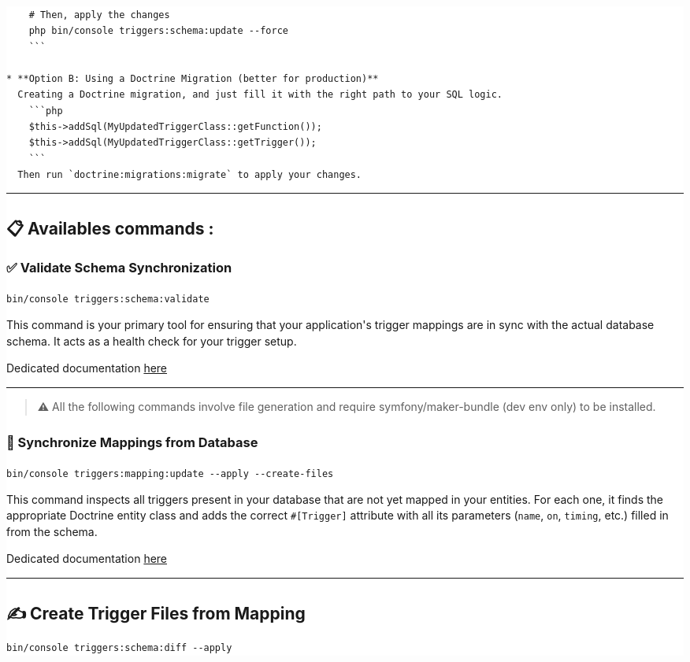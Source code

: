         # Then, apply the changes
        php bin/console triggers:schema:update --force
        ```

    * **Option B: Using a Doctrine Migration (better for production)**
      Creating a Doctrine migration, and just fill it with the right path to your SQL logic.
        ```php
        $this->addSql(MyUpdatedTriggerClass::getFunction());
        $this->addSql(MyUpdatedTriggerClass::getTrigger());
        ```
      Then run `doctrine:migrations:migrate` to apply your changes.

---

## 📋 Availables commands :


### ✅ Validate Schema Synchronization

```
bin/console triggers:schema:validate
```

This command is your primary tool for ensuring that your application's trigger mappings are in sync with the actual database schema. It acts as a health check for your trigger setup.

Dedicated documentation [here](https://github.com/clementtalleu/trigger-mapping/blob/main/docs/schema_validate.md)


---
> **⚠️** All the following commands involve file generation and require symfony/maker-bundle (dev env only) to be installed.


### 🔄 Synchronize Mappings from Database

```
bin/console triggers:mapping:update --apply --create-files
```

This command inspects all triggers present in your database that are not yet mapped in your entities. For each one, it finds the appropriate Doctrine entity class and adds the correct `#[Trigger]` attribute with all its parameters (`name`, `on`, `timing`, etc.) filled in from the schema.

Dedicated documentation [here](https://github.com/clementtalleu/trigger-mapping/blob/main/docs/mapping_update.md)

--- 
## ✍️ Create Trigger Files from Mapping 

```
bin/console triggers:schema:diff --apply
```
